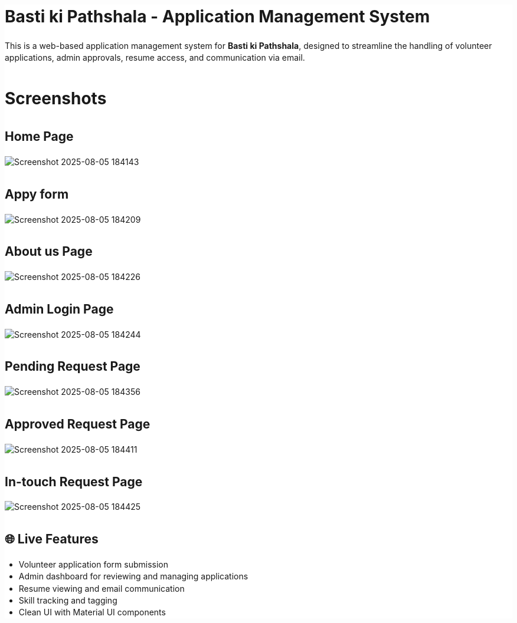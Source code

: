 # Basti ki Pathshala - Application Management System

This is a web-based application management system for **Basti ki Pathshala**, designed to streamline the handling of volunteer applications, admin approvals, resume access, and communication via email.

# Screenshots

## Home Page

<img width="1919" height="1017" alt="Screenshot 2025-08-05 184143" src="https://github.com/user-attachments/assets/98c84082-8cb1-43ed-94d7-c1bbd5df8e24" />

## Appy form

<img width="1910" height="1012" alt="Screenshot 2025-08-05 184209" src="https://github.com/user-attachments/assets/3feb3060-edad-4afd-91d5-bedfdff987a8" />

## About us Page

<img width="1919" height="1012" alt="Screenshot 2025-08-05 184226" src="https://github.com/user-attachments/assets/6335a79e-9127-4f2d-af2c-77bd97caaf65" />

## Admin Login Page

<img width="1919" height="1000" alt="Screenshot 2025-08-05 184244" src="https://github.com/user-attachments/assets/5fb81b35-a193-4f44-80ef-47c648be0446" />

## Pending Request Page

<img width="1919" height="1017" alt="Screenshot 2025-08-05 184356" src="https://github.com/user-attachments/assets/b2d519b4-788b-42ee-975c-3cd13fd95579" />

## Approved Request Page

<img width="1918" height="1012" alt="Screenshot 2025-08-05 184411" src="https://github.com/user-attachments/assets/f138eada-7830-4828-a956-ae136581e120" />

## In-touch Request Page

<img width="1919" height="1014" alt="Screenshot 2025-08-05 184425" src="https://github.com/user-attachments/assets/037aadd6-e060-41cb-95d9-17c7ea6da211" />





## 🌐 Live Features

- Volunteer application form submission
- Admin dashboard for reviewing and managing applications
- Resume viewing and email communication
- Skill tracking and tagging
- Clean UI with Material UI components
